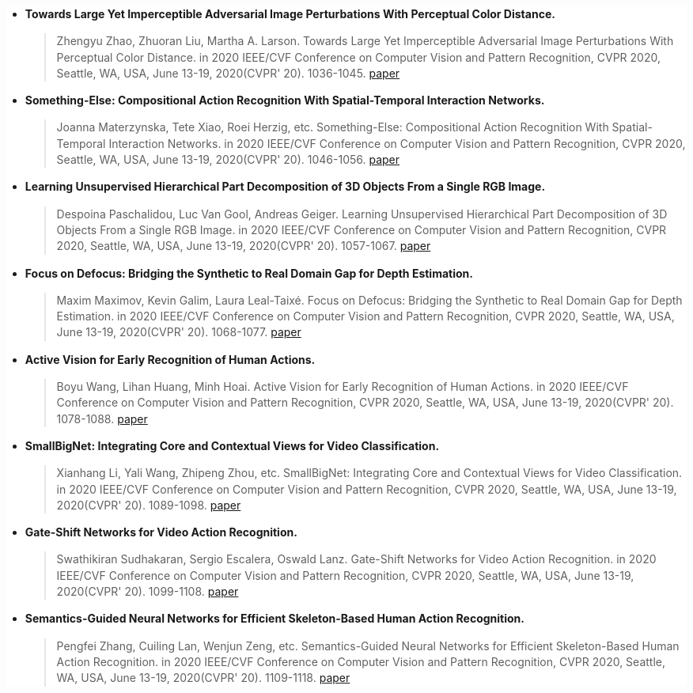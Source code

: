 
- **Towards Large Yet Imperceptible Adversarial Image Perturbations With Perceptual Color Distance.**
    > Zhengyu Zhao, Zhuoran Liu, Martha A. Larson. Towards Large Yet Imperceptible Adversarial Image Perturbations With Perceptual Color Distance. in 2020 IEEE/CVF Conference on Computer Vision and Pattern Recognition, CVPR 2020, Seattle, WA, USA, June 13-19, 2020(CVPR' 20). 1036-1045. [paper](https://openaccess.thecvf.com/content_CVPR_2020/html/Zhao_Towards_Large_Yet_Imperceptible_Adversarial_Image_Perturbations_With_Perceptual_Color_CVPR_2020_paper.html)


- **Something-Else: Compositional Action Recognition With Spatial-Temporal Interaction Networks.**
    > Joanna Materzynska, Tete Xiao, Roei Herzig, etc. Something-Else: Compositional Action Recognition With Spatial-Temporal Interaction Networks. in 2020 IEEE/CVF Conference on Computer Vision and Pattern Recognition, CVPR 2020, Seattle, WA, USA, June 13-19, 2020(CVPR' 20). 1046-1056. [paper](https://openaccess.thecvf.com/content_CVPR_2020/html/Materzynska_Something-Else_Compositional_Action_Recognition_With_Spatial-Temporal_Interaction_Networks_CVPR_2020_paper.html)


- **Learning Unsupervised Hierarchical Part Decomposition of 3D Objects From a Single RGB Image.**
    > Despoina Paschalidou, Luc Van Gool, Andreas Geiger. Learning Unsupervised Hierarchical Part Decomposition of 3D Objects From a Single RGB Image. in 2020 IEEE/CVF Conference on Computer Vision and Pattern Recognition, CVPR 2020, Seattle, WA, USA, June 13-19, 2020(CVPR' 20). 1057-1067. [paper](https://openaccess.thecvf.com/content_CVPR_2020/html/Paschalidou_Learning_Unsupervised_Hierarchical_Part_Decomposition_of_3D_Objects_From_a_CVPR_2020_paper.html)


- **Focus on Defocus: Bridging the Synthetic to Real Domain Gap for Depth Estimation.**
    > Maxim Maximov, Kevin Galim, Laura Leal-Taixé. Focus on Defocus: Bridging the Synthetic to Real Domain Gap for Depth Estimation. in 2020 IEEE/CVF Conference on Computer Vision and Pattern Recognition, CVPR 2020, Seattle, WA, USA, June 13-19, 2020(CVPR' 20). 1068-1077. [paper](https://openaccess.thecvf.com/content_CVPR_2020/html/Maximov_Focus_on_Defocus_Bridging_the_Synthetic_to_Real_Domain_Gap_CVPR_2020_paper.html)


- **Active Vision for Early Recognition of Human Actions.**
    > Boyu Wang, Lihan Huang, Minh Hoai. Active Vision for Early Recognition of Human Actions. in 2020 IEEE/CVF Conference on Computer Vision and Pattern Recognition, CVPR 2020, Seattle, WA, USA, June 13-19, 2020(CVPR' 20). 1078-1088. [paper](https://openaccess.thecvf.com/content_CVPR_2020/html/Wang_Active_Vision_for_Early_Recognition_of_Human_Actions_CVPR_2020_paper.html)


- **SmallBigNet: Integrating Core and Contextual Views for Video Classification.**
    > Xianhang Li, Yali Wang, Zhipeng Zhou, etc. SmallBigNet: Integrating Core and Contextual Views for Video Classification. in 2020 IEEE/CVF Conference on Computer Vision and Pattern Recognition, CVPR 2020, Seattle, WA, USA, June 13-19, 2020(CVPR' 20). 1089-1098. [paper](https://openaccess.thecvf.com/content_CVPR_2020/html/Li_SmallBigNet_Integrating_Core_and_Contextual_Views_for_Video_Classification_CVPR_2020_paper.html)


- **Gate-Shift Networks for Video Action Recognition.**
    > Swathikiran Sudhakaran, Sergio Escalera, Oswald Lanz. Gate-Shift Networks for Video Action Recognition. in 2020 IEEE/CVF Conference on Computer Vision and Pattern Recognition, CVPR 2020, Seattle, WA, USA, June 13-19, 2020(CVPR' 20). 1099-1108. [paper](https://openaccess.thecvf.com/content_CVPR_2020/html/Sudhakaran_Gate-Shift_Networks_for_Video_Action_Recognition_CVPR_2020_paper.html)


- **Semantics-Guided Neural Networks for Efficient Skeleton-Based Human Action Recognition.**
    > Pengfei Zhang, Cuiling Lan, Wenjun Zeng, etc. Semantics-Guided Neural Networks for Efficient Skeleton-Based Human Action Recognition. in 2020 IEEE/CVF Conference on Computer Vision and Pattern Recognition, CVPR 2020, Seattle, WA, USA, June 13-19, 2020(CVPR' 20). 1109-1118. [paper](https://openaccess.thecvf.com/content_CVPR_2020/html/Zhang_Semantics-Guided_Neural_Networks_for_Efficient_Skeleton-Based_Human_Action_Recognition_CVPR_2020_paper.html)
